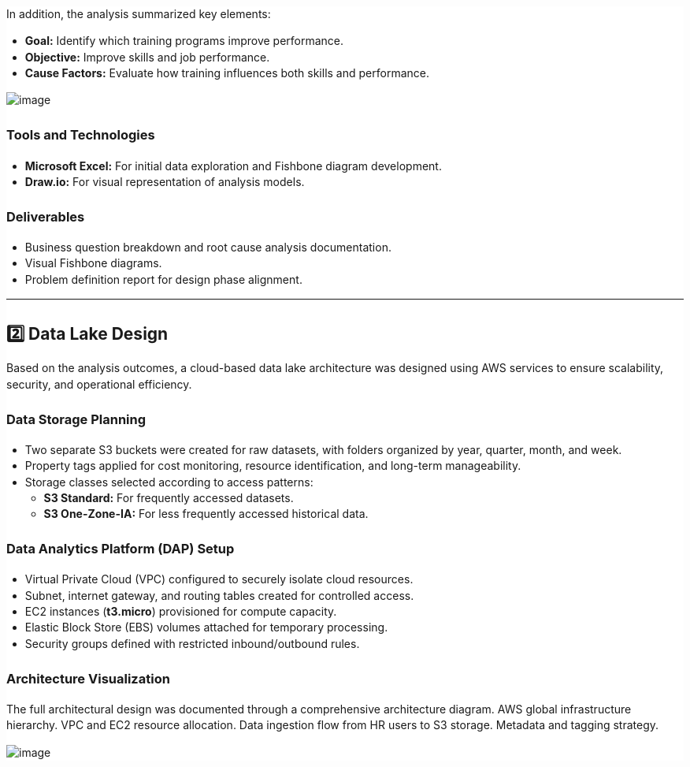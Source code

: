 In addition, the analysis summarized key elements:

- **Goal:** Identify which training programs improve performance.
- **Objective:** Improve skills and job performance.
- **Cause Factors:** Evaluate how training influences both skills and performance.

![image](https://github.com/user-attachments/assets/ddb5481e-33f8-4315-9606-8704511e3659)

### Tools and Technologies

- **Microsoft Excel:** For initial data exploration and Fishbone diagram development.
- **Draw.io:** For visual representation of analysis models.

### Deliverables

- Business question breakdown and root cause analysis documentation.
- Visual Fishbone diagrams.
- Problem definition report for design phase alignment.

---

## 2️⃣ Data Lake Design

Based on the analysis outcomes, a cloud-based data lake architecture was designed using AWS services to ensure scalability, security, and operational efficiency.

### Data Storage Planning

- Two separate S3 buckets were created for raw datasets, with folders organized by year, quarter, month, and week.
- Property tags applied for cost monitoring, resource identification, and long-term manageability.
- Storage classes selected according to access patterns:
  - **S3 Standard:** For frequently accessed datasets.
  - **S3 One-Zone-IA:** For less frequently accessed historical data.

### Data Analytics Platform (DAP) Setup

- Virtual Private Cloud (VPC) configured to securely isolate cloud resources.
- Subnet, internet gateway, and routing tables created for controlled access.
- EC2 instances (**t3.micro**) provisioned for compute capacity.
- Elastic Block Store (EBS) volumes attached for temporary processing.
- Security groups defined with restricted inbound/outbound rules.

### Architecture Visualization

The full architectural design was documented through a comprehensive architecture diagram.
AWS global infrastructure hierarchy.
VPC and EC2 resource allocation.
Data ingestion flow from HR users to S3 storage.
Metadata and tagging strategy.

![image](https://github.com/user-attachments/assets/34d384e9-131b-477e-b190-42f43071705b)

